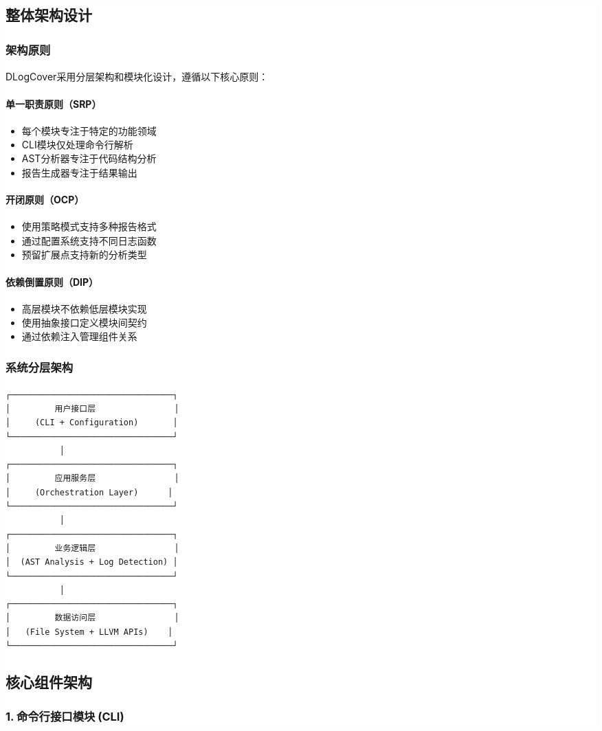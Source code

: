 ## 整体架构设计

### 架构原则

DLogCover采用分层架构和模块化设计，遵循以下核心原则：

#### 单一职责原则（SRP）
- 每个模块专注于特定的功能领域
- CLI模块仅处理命令行解析
- AST分析器专注于代码结构分析
- 报告生成器专注于结果输出

#### 开闭原则（OCP）
- 使用策略模式支持多种报告格式
- 通过配置系统支持不同日志函数
- 预留扩展点支持新的分析类型

#### 依赖倒置原则（DIP）
- 高层模块不依赖低层模块实现
- 使用抽象接口定义模块间契约
- 通过依赖注入管理组件关系

### 系统分层架构

```
┌─────────────────────────────────┐
│         用户接口层                │
│     (CLI + Configuration)       │
└─────────────────────────────────┘
           │
┌─────────────────────────────────┐
│         应用服务层                │
│     (Orchestration Layer)      │
└─────────────────────────────────┘
           │
┌─────────────────────────────────┐
│         业务逻辑层                │
│  (AST Analysis + Log Detection) │
└─────────────────────────────────┘
           │
┌─────────────────────────────────┐
│         数据访问层                │
│   (File System + LLVM APIs)    │
└─────────────────────────────────┘
```

## 核心组件架构

### 1. 命令行接口模块 (CLI)
